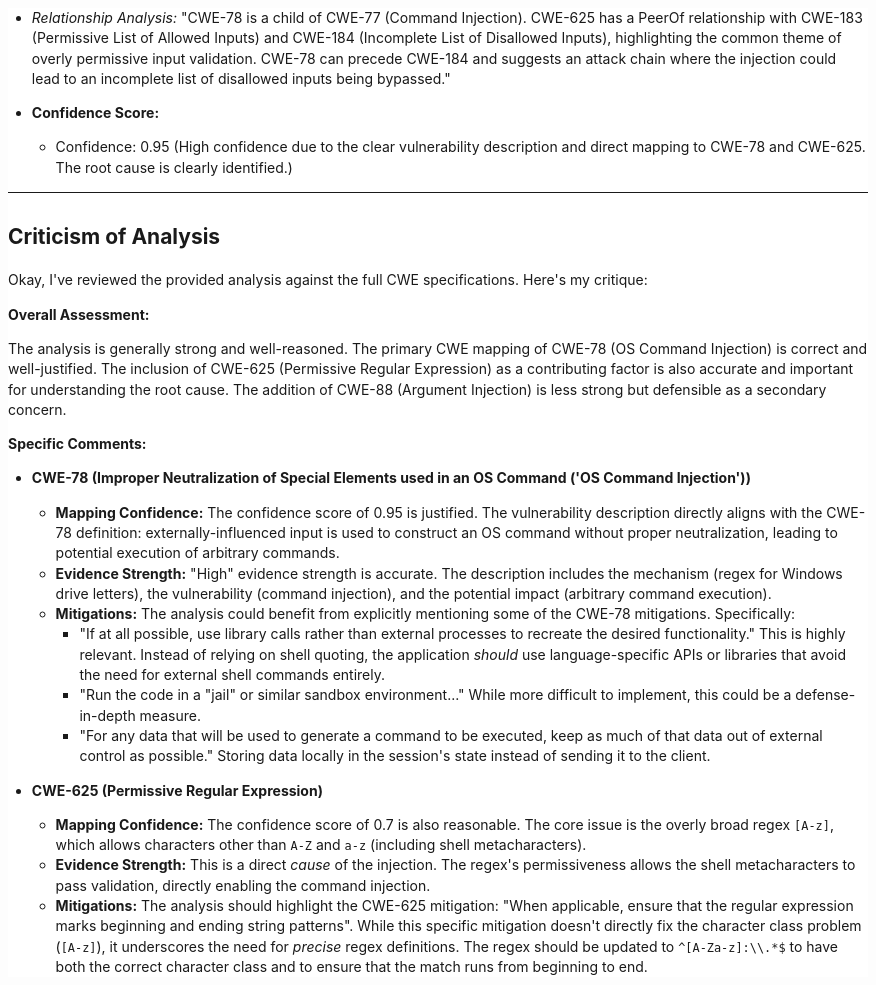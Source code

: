   - *Relationship Analysis:* "CWE-78 is a child of CWE-77 (Command Injection). CWE-625 has a PeerOf relationship with CWE-183 (Permissive List of Allowed Inputs) and CWE-184 (Incomplete List of Disallowed Inputs), highlighting the common theme of overly permissive input validation. CWE-78 can precede CWE-184 and suggests an attack chain where the injection could lead to an incomplete list of disallowed inputs being bypassed."

- **Confidence Score:**
  - Confidence: 0.95 (High confidence due to the clear vulnerability description and direct mapping to CWE-78 and CWE-625. The root cause is clearly identified.)
---

## Criticism of Analysis

Okay, I've reviewed the provided analysis against the full CWE specifications. Here's my critique:

**Overall Assessment:**

The analysis is generally strong and well-reasoned. The primary CWE mapping of CWE-78 (OS Command Injection) is correct and well-justified. The inclusion of CWE-625 (Permissive Regular Expression) as a contributing factor is also accurate and important for understanding the root cause. The addition of CWE-88 (Argument Injection) is less strong but defensible as a secondary concern.

**Specific Comments:**

*   **CWE-78 (Improper Neutralization of Special Elements used in an OS Command ('OS Command Injection'))**
    *   **Mapping Confidence:** The confidence score of 0.95 is justified. The vulnerability description directly aligns with the CWE-78 definition: externally-influenced input is used to construct an OS command without proper neutralization, leading to potential execution of arbitrary commands.
    *   **Evidence Strength:**  "High" evidence strength is accurate. The description includes the mechanism (regex for Windows drive letters), the vulnerability (command injection), and the potential impact (arbitrary command execution).
    *   **Mitigations:** The analysis could benefit from explicitly mentioning some of the CWE-78 mitigations. Specifically:
        *   "If at all possible, use library calls rather than external processes to recreate the desired functionality."  This is highly relevant.  Instead of relying on shell quoting, the application *should* use language-specific APIs or libraries that avoid the need for external shell commands entirely.
        *   "Run the code in a "jail" or similar sandbox environment..."  While more difficult to implement, this could be a defense-in-depth measure.
        *   "For any data that will be used to generate a command to be executed, keep as much of that data out of external control as possible." Storing data locally in the session's state instead of sending it to the client.

*   **CWE-625 (Permissive Regular Expression)**
    *   **Mapping Confidence:** The confidence score of 0.7 is also reasonable. The core issue is the overly broad regex `[A-z]`, which allows characters other than `A-Z` and `a-z` (including shell metacharacters).
    *   **Evidence Strength:** This is a direct *cause* of the injection. The regex's permissiveness allows the shell metacharacters to pass validation, directly enabling the command injection.
    *   **Mitigations:** The analysis should highlight the CWE-625 mitigation: "When applicable, ensure that the regular expression marks beginning and ending string patterns". While this specific mitigation doesn't directly fix the character class problem (`[A-z]`), it underscores the need for *precise* regex definitions. The regex should be updated to `^[A-Za-z]:\\.*$` to have both the correct character class and to ensure that the match runs from beginning to end.
